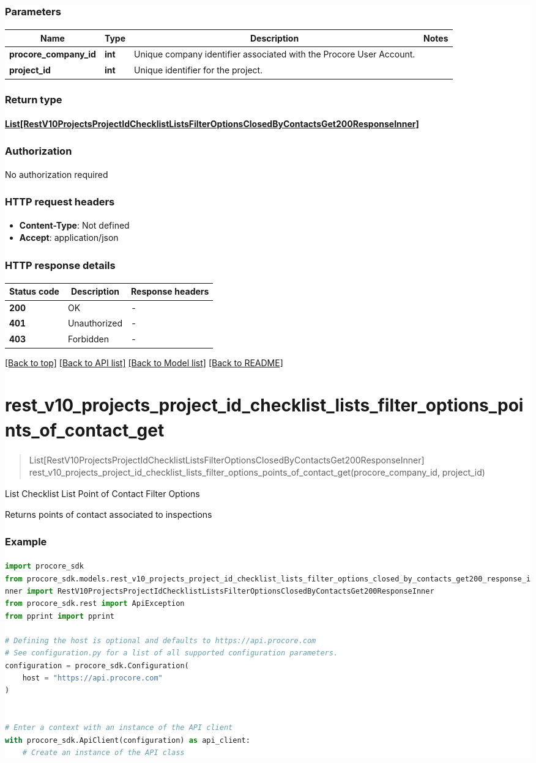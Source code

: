 

### Parameters


Name | Type | Description  | Notes
------------- | ------------- | ------------- | -------------
 **procore_company_id** | **int**| Unique company identifier associated with the Procore User Account. | 
 **project_id** | **int**| Unique identifier for the project. | 

### Return type

[**List[RestV10ProjectsProjectIdChecklistListsFilterOptionsClosedByContactsGet200ResponseInner]**](RestV10ProjectsProjectIdChecklistListsFilterOptionsClosedByContactsGet200ResponseInner.md)

### Authorization

No authorization required

### HTTP request headers

 - **Content-Type**: Not defined
 - **Accept**: application/json

### HTTP response details

| Status code | Description | Response headers |
|-------------|-------------|------------------|
**200** | OK |  -  |
**401** | Unauthorized |  -  |
**403** | Forbidden |  -  |

[[Back to top]](#) [[Back to API list]](../README.md#documentation-for-api-endpoints) [[Back to Model list]](../README.md#documentation-for-models) [[Back to README]](../README.md)

# **rest_v10_projects_project_id_checklist_lists_filter_options_points_of_contact_get**
> List[RestV10ProjectsProjectIdChecklistListsFilterOptionsClosedByContactsGet200ResponseInner] rest_v10_projects_project_id_checklist_lists_filter_options_points_of_contact_get(procore_company_id, project_id)

List Checklist List Point of Contact Filter Options

Returns points of contact associated to inspections

### Example


```python
import procore_sdk
from procore_sdk.models.rest_v10_projects_project_id_checklist_lists_filter_options_closed_by_contacts_get200_response_inner import RestV10ProjectsProjectIdChecklistListsFilterOptionsClosedByContactsGet200ResponseInner
from procore_sdk.rest import ApiException
from pprint import pprint

# Defining the host is optional and defaults to https://api.procore.com
# See configuration.py for a list of all supported configuration parameters.
configuration = procore_sdk.Configuration(
    host = "https://api.procore.com"
)


# Enter a context with an instance of the API client
with procore_sdk.ApiClient(configuration) as api_client:
    # Create an instance of the API class
```